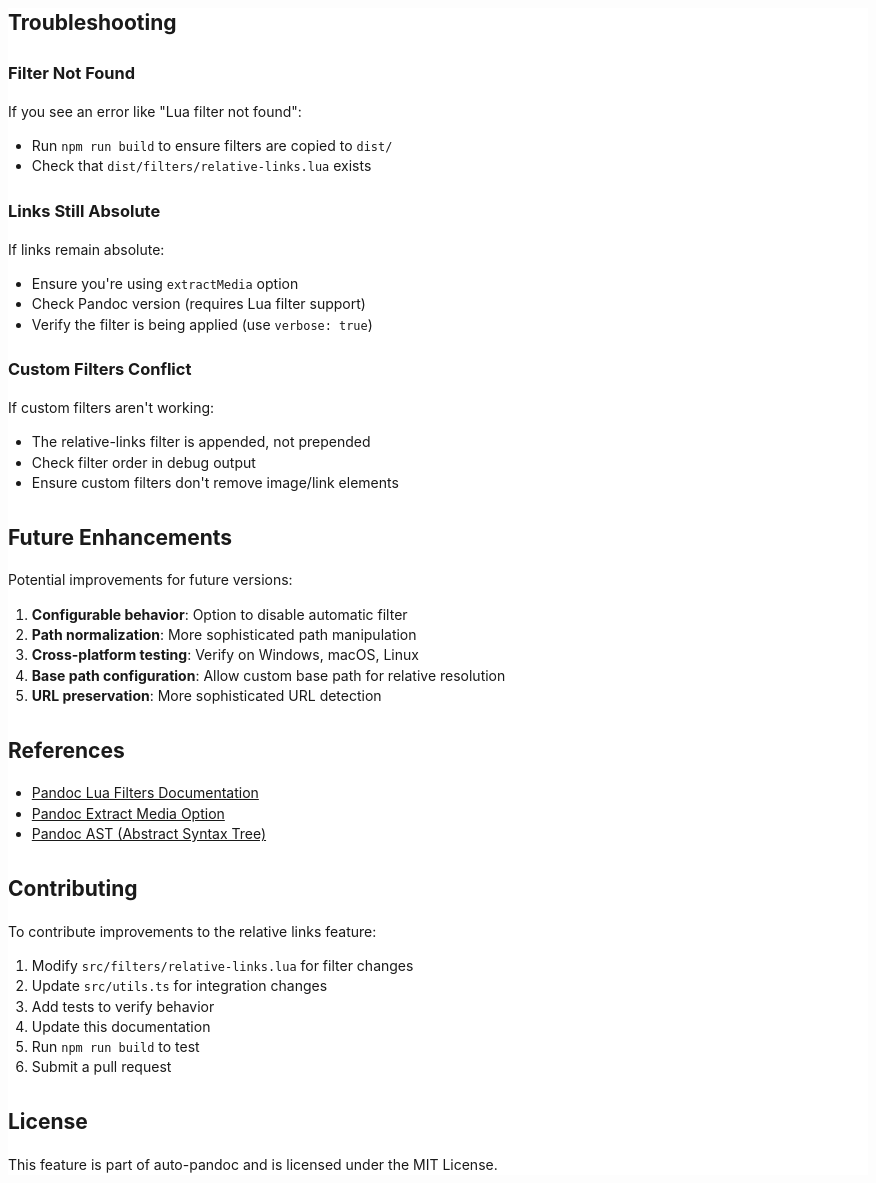 ## Troubleshooting

### Filter Not Found

If you see an error like "Lua filter not found":
- Run `npm run build` to ensure filters are copied to `dist/`
- Check that `dist/filters/relative-links.lua` exists

### Links Still Absolute

If links remain absolute:
- Ensure you're using `extractMedia` option
- Check Pandoc version (requires Lua filter support)
- Verify the filter is being applied (use `verbose: true`)

### Custom Filters Conflict

If custom filters aren't working:
- The relative-links filter is appended, not prepended
- Check filter order in debug output
- Ensure custom filters don't remove image/link elements

## Future Enhancements

Potential improvements for future versions:

1. **Configurable behavior**: Option to disable automatic filter
2. **Path normalization**: More sophisticated path manipulation
3. **Cross-platform testing**: Verify on Windows, macOS, Linux
4. **Base path configuration**: Allow custom base path for relative resolution
5. **URL preservation**: More sophisticated URL detection

## References

- [Pandoc Lua Filters Documentation](https://pandoc.org/lua-filters.html)
- [Pandoc Extract Media Option](https://pandoc.org/MANUAL.html#option--extract-media)
- [Pandoc AST (Abstract Syntax Tree)](https://pandoc.org/lua-filters.html#pandoc-ast)

## Contributing

To contribute improvements to the relative links feature:

1. Modify `src/filters/relative-links.lua` for filter changes
2. Update `src/utils.ts` for integration changes
3. Add tests to verify behavior
4. Update this documentation
5. Run `npm run build` to test
6. Submit a pull request

## License

This feature is part of auto-pandoc and is licensed under the MIT License.